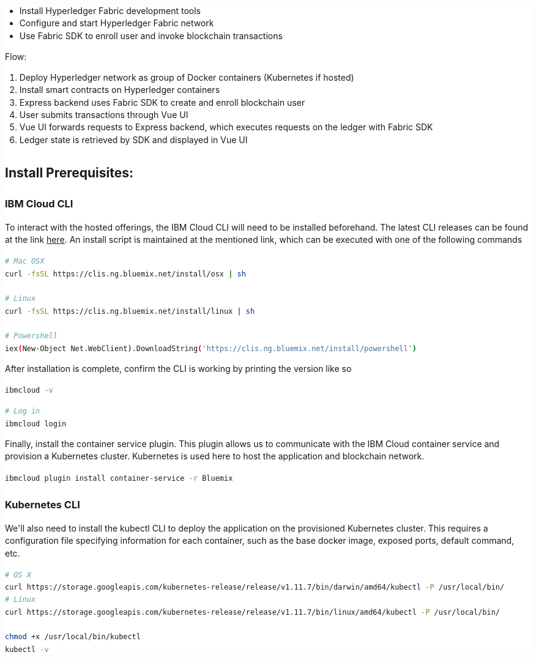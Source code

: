 
* Install Hyperledger Fabric development tools
* Configure and start Hyperledger Fabric network
* Use Fabric SDK to enroll user and invoke blockchain transactions

Flow:
1. Deploy Hyperledger network as group of Docker containers (Kubernetes if hosted)
2. Install smart contracts on Hyperledger containers
3. Express backend uses Fabric SDK to create and enroll blockchain user
4. User submits transactions through Vue UI
5. Vue UI forwards requests to Express backend, which executes requests on the ledger with Fabric SDK
6. Ledger state is retrieved by SDK and displayed in Vue UI

## Install Prerequisites:

### IBM Cloud CLI
To interact with the hosted offerings, the IBM Cloud CLI will need to be installed beforehand. The latest CLI releases can be found at the link [here](https://console.bluemix.net/docs/cli/reference/bluemix_cli/download_cli.html#download_install). An install script is maintained at the mentioned link, which can be executed with one of the following commands

```bash
# Mac OSX
curl -fsSL https://clis.ng.bluemix.net/install/osx | sh

# Linux
curl -fsSL https://clis.ng.bluemix.net/install/linux | sh

# Powershell
iex(New-Object Net.WebClient).DownloadString('https://clis.ng.bluemix.net/install/powershell')
```
After installation is complete, confirm the CLI is working by printing the version like so

```bash
ibmcloud -v
```

```bash
# Log in
ibmcloud login
```

Finally, install the container service plugin. This plugin allows us to communicate with the IBM Cloud container service and provision a Kubernetes cluster. Kubernetes is used here to host the application and blockchain network.

```bash
ibmcloud plugin install container-service -r Bluemix
```

### Kubernetes CLI

We'll also need to install the kubectl CLI to deploy the application on the provisioned Kubernetes cluster. This requires a configuration file specifying information for each container, such as the base docker image, exposed ports, default command, etc.
```bash
# OS X
curl https://storage.googleapis.com/kubernetes-release/release/v1.11.7/bin/darwin/amd64/kubectl -P /usr/local/bin/
# Linux
curl https://storage.googleapis.com/kubernetes-release/release/v1.11.7/bin/linux/amd64/kubectl -P /usr/local/bin/

chmod +x /usr/local/bin/kubectl
kubectl -v
```
